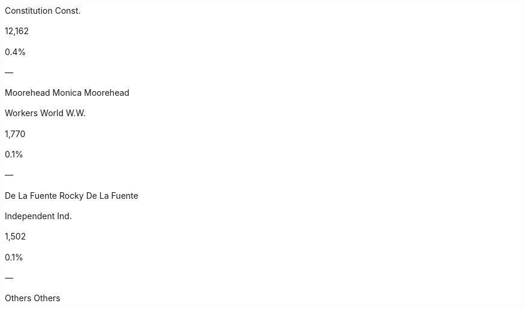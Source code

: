 <span class="eln-party-display">Constitution</span>
<span class="eln-party-abbr">Const.</span>

12,162

0.4<span class="eln-percent-sign">%</span>

<span class="eln-percent-bar" style="width: 0.847457627118644%"></span>

<span class="eln-no-votes">—</span>

<div class="eln-image eln-candidates-sprite president-moorehead-monica">

</div>

<span class="eln-name-wrap">
<span class="eln-sprite eln-icon-checkmark"></span>
<span class="eln-sprite eln-icon-checkmark-small"></span>
<span class="eln-last-name"> Moorehead </span>
<span class="eln-name-display"> Monica Moorehead </span> </span>

<span class="eln-party-display">Workers World</span>
<span class="eln-party-abbr">W.W.</span>

1,770

0.1<span class="eln-percent-sign">%</span>

<span class="eln-percent-bar" style="width: 0.211864406779661%"></span>

<span class="eln-no-votes">—</span>

<div class="eln-image eln-candidates-sprite president-de-la-fuente-rocky">

</div>

<span class="eln-name-wrap">
<span class="eln-sprite eln-icon-checkmark"></span>
<span class="eln-sprite eln-icon-checkmark-small"></span>
<span class="eln-last-name"> De La Fuente </span>
<span class="eln-name-display"> Rocky De La Fuente </span> </span>

<span class="eln-party-display">Independent</span>
<span class="eln-party-abbr">Ind.</span>

1,502

0.1<span class="eln-percent-sign">%</span>

<span class="eln-percent-bar" style="width: 0.211864406779661%"></span>

<span class="eln-no-votes">—</span>

<div class="eln-image eln-candidates-sprite president-others-">

</div>

<span class="eln-name-wrap">
<span class="eln-sprite eln-icon-checkmark"></span>
<span class="eln-sprite eln-icon-checkmark-small"></span>
<span class="eln-last-name"> Others </span>
<span class="eln-name-display"> Others </span> </span>
